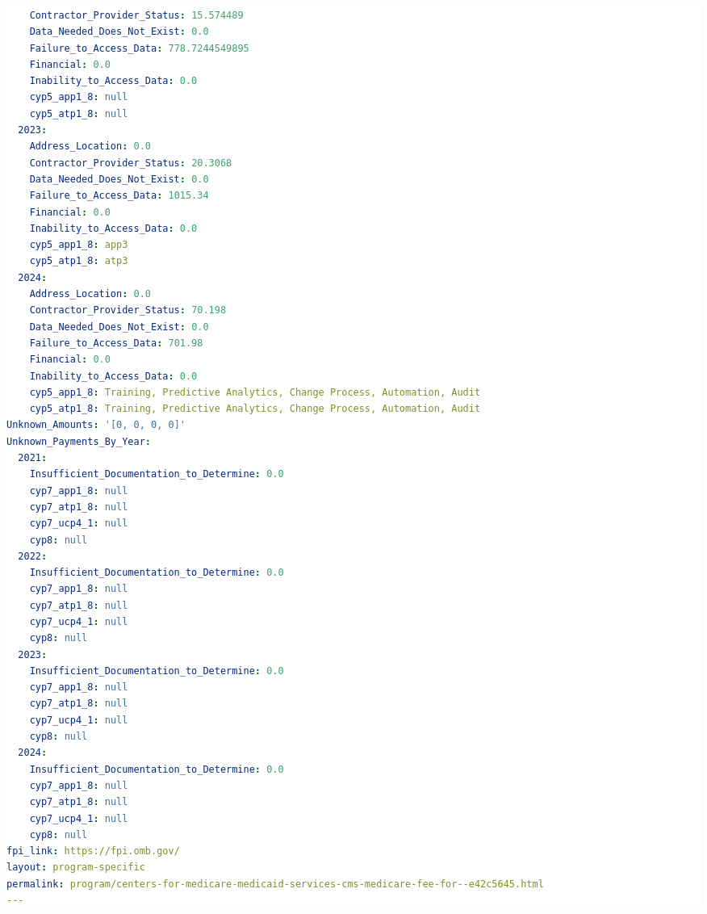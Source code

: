 ```yaml
    Contractor_Provider_Status: 15.574489
    Data_Needed_Does_Not_Exist: 0.0
    Failure_to_Access_Data: 778.7244549895
    Financial: 0.0
    Inability_to_Access_Data: 0.0
    cyp5_app1_8: null
    cyp5_atp1_8: null
  2023:
    Address_Location: 0.0
    Contractor_Provider_Status: 20.3068
    Data_Needed_Does_Not_Exist: 0.0
    Failure_to_Access_Data: 1015.34
    Financial: 0.0
    Inability_to_Access_Data: 0.0
    cyp5_app1_8: app3
    cyp5_atp1_8: atp3
  2024:
    Address_Location: 0.0
    Contractor_Provider_Status: 70.198
    Data_Needed_Does_Not_Exist: 0.0
    Failure_to_Access_Data: 701.98
    Financial: 0.0
    Inability_to_Access_Data: 0.0
    cyp5_app1_8: Training, Predictive Analytics, Change Process, Automation, Audit
    cyp5_atp1_8: Training, Predictive Analytics, Change Process, Automation, Audit
Unknown_Amounts: '[0, 0, 0, 0]'
Unknown_Payments_By_Year:
  2021:
    Insufficient_Documentation_to_Determine: 0.0
    cyp7_app1_8: null
    cyp7_atp1_8: null
    cyp7_ucp4_1: null
    cyp8: null
  2022:
    Insufficient_Documentation_to_Determine: 0.0
    cyp7_app1_8: null
    cyp7_atp1_8: null
    cyp7_ucp4_1: null
    cyp8: null
  2023:
    Insufficient_Documentation_to_Determine: 0.0
    cyp7_app1_8: null
    cyp7_atp1_8: null
    cyp7_ucp4_1: null
    cyp8: null
  2024:
    Insufficient_Documentation_to_Determine: 0.0
    cyp7_app1_8: null
    cyp7_atp1_8: null
    cyp7_ucp4_1: null
    cyp8: null
fpi_link: https://fpi.omb.gov/
layout: program-specific
permalink: program/centers-for-medicare-medicaid-services-cms-medicare-fee-for--e42c5645.html
---
```

